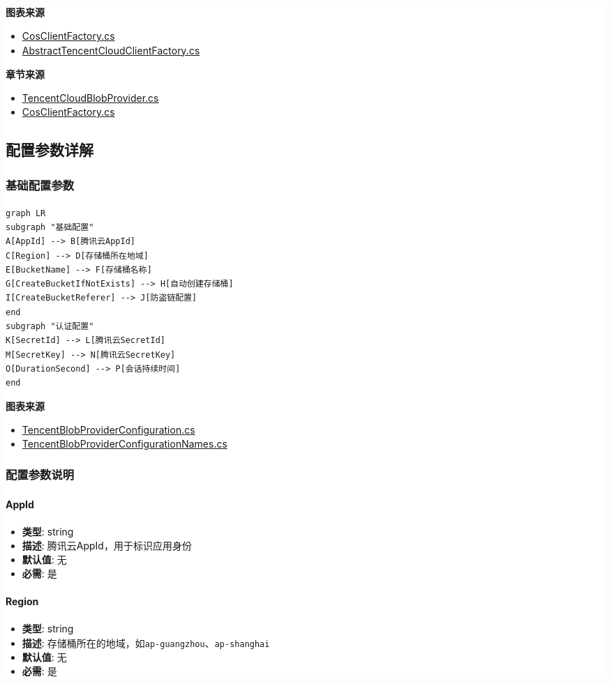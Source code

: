 **图表来源**
- [CosClientFactory.cs](file://aspnet-core/framework/cloud-tencent/LINGYUN.Abp.BlobStoring.Tencent/LINGYUN/Abp/BlobStoring/Tencent/CosClientFactory.cs#L13-L30)
- [AbstractTencentCloudClientFactory.cs](file://aspnet-core/framework/cloud-tencent/LINGYUN.Abp.Tencent/LINGYUN/Abp/Tencent/AbstractTencentCloudClientFactory.cs#L10-L50)

**章节来源**
- [TencentCloudBlobProvider.cs](file://aspnet-core/framework/cloud-tencent/LINGYUN.Abp.BlobStoring.Tencent/LINGYUN/Abp/BlobStoring/Tencent/TencentCloudBlobProvider.cs#L15-L183)
- [CosClientFactory.cs](file://aspnet-core/framework/cloud-tencent/LINGYUN.Abp.BlobStoring.Tencent/LINGYUN/Abp/BlobStoring/Tencent/CosClientFactory.cs#L13-L71)

## 配置参数详解

### 基础配置参数

```mermaid
graph LR
subgraph "基础配置"
A[AppId] --> B[腾讯云AppId]
C[Region] --> D[存储桶所在地域]
E[BucketName] --> F[存储桶名称]
G[CreateBucketIfNotExists] --> H[自动创建存储桶]
I[CreateBucketReferer] --> J[防盗链配置]
end
subgraph "认证配置"
K[SecretId] --> L[腾讯云SecretId]
M[SecretKey] --> N[腾讯云SecretKey]
O[DurationSecond] --> P[会话持续时间]
end
```

**图表来源**
- [TencentBlobProviderConfiguration.cs](file://aspnet-core/framework/cloud-tencent/LINGYUN.Abp.BlobStoring.Tencent/LINGYUN/Abp/BlobStoring/Tencent/TencentBlobProviderConfiguration.cs#L7-L62)
- [TencentBlobProviderConfigurationNames.cs](file://aspnet-core/framework/cloud-tencent/LINGYUN.Abp.BlobStoring.Tencent/LINGYUN/Abp/BlobStoring/Tencent/TencentBlobProviderConfigurationNames.cs#L3-L25)

### 配置参数说明

#### AppId
- **类型**: string
- **描述**: 腾讯云AppId，用于标识应用身份
- **默认值**: 无
- **必需**: 是

#### Region
- **类型**: string
- **描述**: 存储桶所在的地域，如`ap-guangzhou`、`ap-shanghai`
- **默认值**: 无
- **必需**: 是
